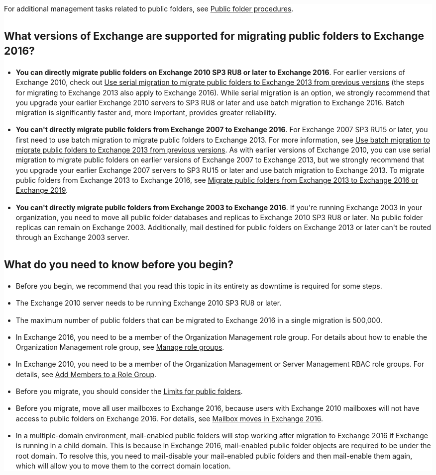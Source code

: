 For additional management tasks related to public folders, see [Public folder procedures](procedures.md).
  
## What versions of Exchange are supported for migrating public folders to Exchange 2016?

- **You can directly migrate public folders on Exchange 2010 SP3 RU8 or later to Exchange 2016**. For earlier versions of Exchange 2010, check out [Use serial migration to migrate public folders to Exchange 2013 from previous versions](http://technet.microsoft.com/library/16773895-e9c3-4013-983f-683e5d14b221.aspx) (the steps for migrating to Exchange 2013 also apply to Exchange 2016). While serial migration is an option, we strongly recommend that you upgrade your earlier Exchange 2010 servers to SP3 RU8 or later and use batch migration to Exchange 2016. Batch migration is significantly faster and, more important, provides greater reliability.

- **You can't directly migrate public folders from Exchange 2007 to Exchange 2016**. For Exchange 2007 SP3 RU15 or later, you first need to use batch migration to migrate public folders to Exchange 2013. For more information, see [Use batch migration to migrate public folders to Exchange 2013 from previous versions](https://technet.microsoft.com/library/dn912663(v=exchg.150).aspx). As with earlier versions of Exchange 2010, you can use serial migration to migrate public folders on earlier versions of Exchange 2007 to Exchange 2013, but we strongly recommend that you upgrade your earlier Exchange 2007 servers to SP3 RU15 or later and use batch migration to Exchange 2013. To migrate public folders from Exchange 2013 to Exchange 2016, see [Migrate public folders from Exchange 2013 to Exchange 2016 or Exchange 2019](migrate-from-exchange-2013.md).
  
- **You can't directly migrate public folders from Exchange 2003 to Exchange 2016**. If you're running Exchange 2003 in your organization, you need to move all public folder databases and replicas to Exchange 2010 SP3 RU8 or later. No public folder replicas can remain on Exchange 2003. Additionally, mail destined for public folders on Exchange 2013 or later can't be routed through an Exchange 2003 server.
  
## What do you need to know before you begin?

- Before you begin, we recommend that you read this topic in its entirety as downtime is required for some steps.
    
- The Exchange 2010 server needs to be running Exchange 2010 SP3 RU8 or later.
    
- The maximum number of public folders that can be migrated to Exchange 2016 in a single migration is 500,000.
    
- In Exchange 2016, you need to be a member of the Organization Management role group. For details about how to enable the Organization Management role group, see [Manage role groups](../../permissions/role-groups.md).
    
- In Exchange 2010, you need to be a member of the Organization Management or Server Management RBAC role groups. For details, see [Add Members to a Role Group](https://go.microsoft.com/fwlink/p/?linkId=299212).
    
- Before you migrate, you should consider the [Limits for public folders](limits.md).
    
- Before you migrate, move all user mailboxes to Exchange 2016, because users with Exchange 2010 mailboxes will not have access to public folders on Exchange 2016. For details, see [Mailbox moves in Exchange 2016](../../recipients/mailbox-moves.md).
    
- In a multiple-domain environment, mail-enabled public folders will stop working after migration to Exchange 2016 if Exchange is running in a child domain. This is because in Exchange 2016, mail-enabled public folder objects are required to be under the root domain. To resolve this, you need to mail-disable your mail-enabled public folders and then mail-enable them again, which will allow you to move them to the correct domain location.
    